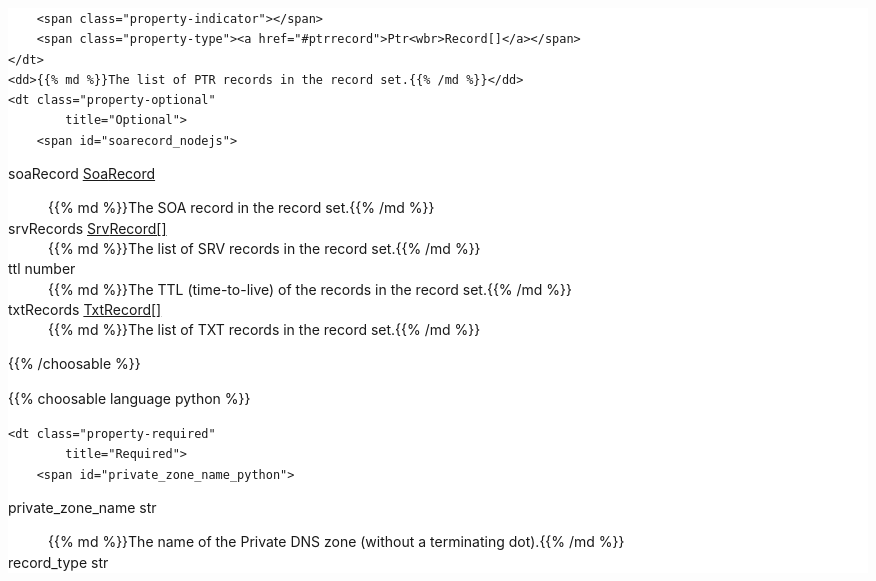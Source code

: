         <span class="property-indicator"></span>
        <span class="property-type"><a href="#ptrrecord">Ptr<wbr>Record[]</a></span>
    </dt>
    <dd>{{% md %}}The list of PTR records in the record set.{{% /md %}}</dd>
    <dt class="property-optional"
            title="Optional">
        <span id="soarecord_nodejs">
<a href="#soarecord_nodejs" style="color: inherit; text-decoration: inherit;">soa<wbr>Record</a>
</span>
        <span class="property-indicator"></span>
        <span class="property-type"><a href="#soarecord">Soa<wbr>Record</a></span>
    </dt>
    <dd>{{% md %}}The SOA record in the record set.{{% /md %}}</dd>
    <dt class="property-optional"
            title="Optional">
        <span id="srvrecords_nodejs">
<a href="#srvrecords_nodejs" style="color: inherit; text-decoration: inherit;">srv<wbr>Records</a>
</span>
        <span class="property-indicator"></span>
        <span class="property-type"><a href="#srvrecord">Srv<wbr>Record[]</a></span>
    </dt>
    <dd>{{% md %}}The list of SRV records in the record set.{{% /md %}}</dd>
    <dt class="property-optional"
            title="Optional">
        <span id="ttl_nodejs">
<a href="#ttl_nodejs" style="color: inherit; text-decoration: inherit;">ttl</a>
</span>
        <span class="property-indicator"></span>
        <span class="property-type">number</span>
    </dt>
    <dd>{{% md %}}The TTL (time-to-live) of the records in the record set.{{% /md %}}</dd>
    <dt class="property-optional"
            title="Optional">
        <span id="txtrecords_nodejs">
<a href="#txtrecords_nodejs" style="color: inherit; text-decoration: inherit;">txt<wbr>Records</a>
</span>
        <span class="property-indicator"></span>
        <span class="property-type"><a href="#txtrecord">Txt<wbr>Record[]</a></span>
    </dt>
    <dd>{{% md %}}The list of TXT records in the record set.{{% /md %}}</dd>
</dl>
{{% /choosable %}}

{{% choosable language python %}}
<dl class="resources-properties">

    <dt class="property-required"
            title="Required">
        <span id="private_zone_name_python">
<a href="#private_zone_name_python" style="color: inherit; text-decoration: inherit;">private_<wbr>zone_<wbr>name</a>
</span>
        <span class="property-indicator"></span>
        <span class="property-type">str</span>
    </dt>
    <dd>{{% md %}}The name of the Private DNS zone (without a terminating dot).{{% /md %}}</dd>
    <dt class="property-required"
            title="Required">
        <span id="record_type_python">
<a href="#record_type_python" style="color: inherit; text-decoration: inherit;">record_<wbr>type</a>
</span>
        <span class="property-indicator"></span>
        <span class="property-type">str</span>